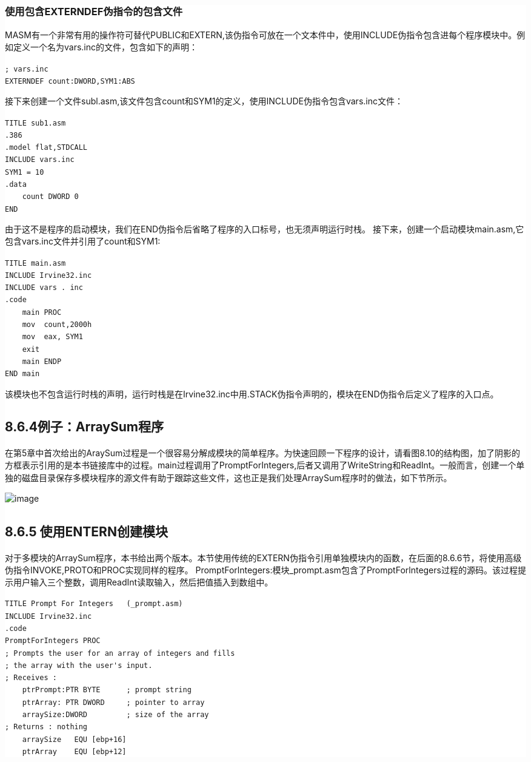 ### 使用包含EXTERNDEF伪指令的包含文件

MASM有一个非常有用的操作符可替代PUBLIC和EXTERN,该伪指令可放在一个文本件中，使用INCLUDE伪指令包含进每个程序模块中。例如定义一个名为vars.inc的文件，包含如下的声明：

```assembly
; vars.inc
EXTERNDEF count:DWORD,SYM1:ABS
```

接下来创建一个文件subl.asm,该文件包含count和SYM1的定义，使用INCLUDE伪指令包含vars.inc文件：

```assembly
TITLE sub1.asm
.386
.model flat,STDCALL
INCLUDE vars.inc
SYM1 = 10
.data
	count DWORD 0
END
```

由于这不是程序的启动模块，我们在END伪指令后省略了程序的入口标号，也无须声明运行时栈。
接下来，创建一个启动模块main.asm,它包含vars.inc文件并引用了count和SYM1:

```assembly
TITLE main.asm
INCLUDE Irvine32.inc
INCLUDE vars . inc
.code
	main PROC
	mov  count,2000h
	mov  eax, SYM1
	exit
	main ENDP
END main
```

该模块也不包含运行时栈的声明，运行时栈是在Irvine32.inc中用.STACK伪指令声明的，模块在END伪指令后定义了程序的入口点。

## 8.6.4例子：ArraySum程序

在第5章中首次给出的AraySum过程是一个很容易分解成模块的简单程序。为快速回顾一下程序的设计，请看图8.10的结构图，加了阴影的方框表示引用的是本书链接库中的过程。main过程调用了PromptForIntegers,后者又调用了WriteString和ReadInt。一般而言，创建一个单独的磁盘目录保存多模块程序的源文件有助于跟踪这些文件，这也正是我们处理ArraySum程序时的做法，如下节所示。

![image](https://cdn.staticaly.com/gh/YangLuchao/img_host@master/20230301/image.ljf51b19h0g.webp)

## 8.6.5 使用ENTERN创建模块

对于多模块的ArraySum程序，本书给出两个版本。本节使用传统的EXTERN伪指令引用单独模块内的函数，在后面的8.6.6节，将使用高级伪指令INVOKE,PROTO和PROC实现同样的程序。
PromptForlntegers:模块_prompt.asm包含了PromptForlntegers过程的源码。该过程提示用户输入三个整数，调用ReadInt读取输入，然后把值插入到数组中。

```assembly
TITLE Prompt For Integers	(_prompt.asm)
INCLUDE Irvine32.inc
.code
PromptForIntegers PROC
; Prompts the user for an array of integers and fills
; the array with the user's input.
; Receives :
	ptrPrompt:PTR BYTE		; prompt string
	ptrArray: PTR DWORD		; pointer to array
	arraySize:DWORD			; size of the array
; Returns : nothing
	arraySize 	EQU [ebp+16]
	ptrArray 	EQU [ebp+12]
```